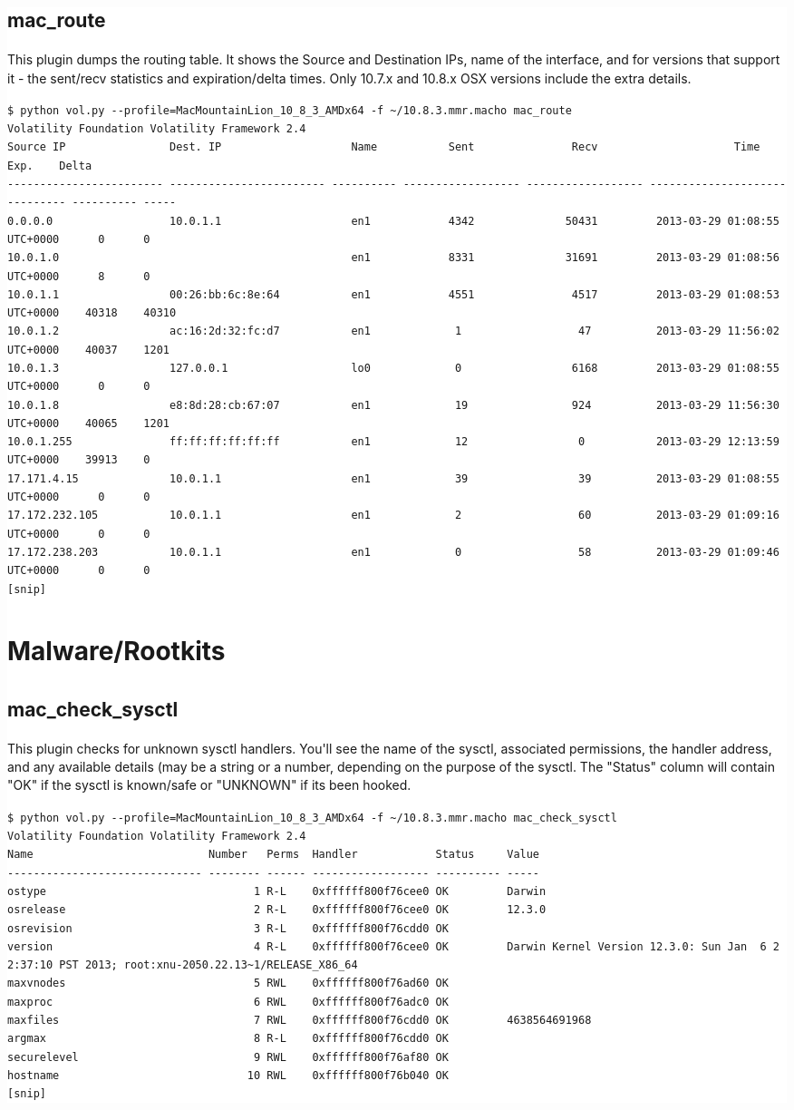 ## mac_route

This plugin dumps the routing table. It shows the Source and Destination IPs, name of the interface, and for versions that support it - the sent/recv statistics and expiration/delta times. Only 10.7.x and 10.8.x OSX versions include the extra details.  

    $ python vol.py --profile=MacMountainLion_10_8_3_AMDx64 -f ~/10.8.3.mmr.macho mac_route
    Volatility Foundation Volatility Framework 2.4
    Source IP                Dest. IP                    Name           Sent               Recv                     Time                 Exp.    Delta
    ------------------------ ------------------------ ---------- ------------------ ------------------ ------------------------------ ---------- -----
    0.0.0.0                  10.0.1.1                    en1            4342              50431         2013-03-29 01:08:55 UTC+0000      0      0
    10.0.1.0                                             en1            8331              31691         2013-03-29 01:08:56 UTC+0000      8      0
    10.0.1.1                 00:26:bb:6c:8e:64           en1            4551               4517         2013-03-29 01:08:53 UTC+0000    40318    40310
    10.0.1.2                 ac:16:2d:32:fc:d7           en1             1                  47          2013-03-29 11:56:02 UTC+0000    40037    1201
    10.0.1.3                 127.0.0.1                   lo0             0                 6168         2013-03-29 01:08:55 UTC+0000      0      0
    10.0.1.8                 e8:8d:28:cb:67:07           en1             19                924          2013-03-29 11:56:30 UTC+0000    40065    1201
    10.0.1.255               ff:ff:ff:ff:ff:ff           en1             12                 0           2013-03-29 12:13:59 UTC+0000    39913    0
    17.171.4.15              10.0.1.1                    en1             39                 39          2013-03-29 01:08:55 UTC+0000      0      0
    17.172.232.105           10.0.1.1                    en1             2                  60          2013-03-29 01:09:16 UTC+0000      0      0
    17.172.238.203           10.0.1.1                    en1             0                  58          2013-03-29 01:09:46 UTC+0000      0      0
    [snip]

# Malware/Rootkits

## mac_check_sysctl

This plugin checks for unknown sysctl handlers. You'll see the name of the sysctl, associated permissions, the handler address, and any available details (may be a string or a number, depending on the purpose of the sysctl. The "Status" column will contain "OK" if the sysctl is known/safe or "UNKNOWN" if its been hooked. 

    $ python vol.py --profile=MacMountainLion_10_8_3_AMDx64 -f ~/10.8.3.mmr.macho mac_check_sysctl
    Volatility Foundation Volatility Framework 2.4
    Name                           Number   Perms  Handler            Status     Value
    ------------------------------ -------- ------ ------------------ ---------- -----
    ostype                                1 R-L    0xffffff800f76cee0 OK         Darwin
    osrelease                             2 R-L    0xffffff800f76cee0 OK         12.3.0
    osrevision                            3 R-L    0xffffff800f76cdd0 OK         
    version                               4 R-L    0xffffff800f76cee0 OK         Darwin Kernel Version 12.3.0: Sun Jan  6 22:37:10 PST 2013; root:xnu-2050.22.13~1/RELEASE_X86_64
    maxvnodes                             5 RWL    0xffffff800f76ad60 OK         
    maxproc                               6 RWL    0xffffff800f76adc0 OK         
    maxfiles                              7 RWL    0xffffff800f76cdd0 OK         4638564691968
    argmax                                8 R-L    0xffffff800f76cdd0 OK         
    securelevel                           9 RWL    0xffffff800f76af80 OK         
    hostname                             10 RWL    0xffffff800f76b040 OK         
    [snip]
